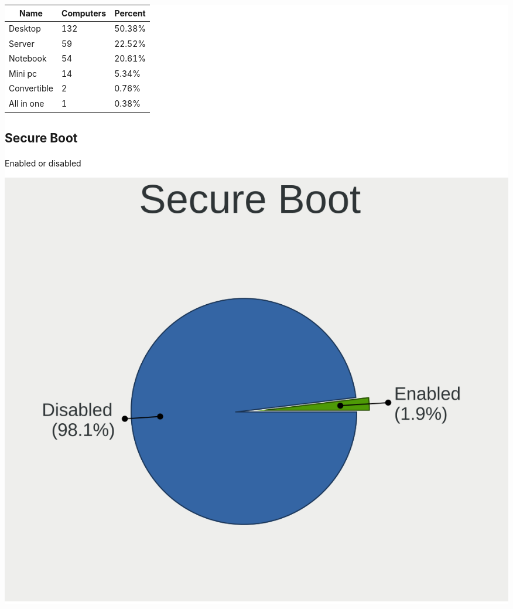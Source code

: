 
| Name        | Computers | Percent |
|-------------|-----------|---------|
| Desktop     | 132       | 50.38%  |
| Server      | 59        | 22.52%  |
| Notebook    | 54        | 20.61%  |
| Mini pc     | 14        | 5.34%   |
| Convertible | 2         | 0.76%   |
| All in one  | 1         | 0.38%   |

Secure Boot
-----------

Enabled or disabled

![Secure Boot](./images/pie_chart/node_secureboot.svg)
